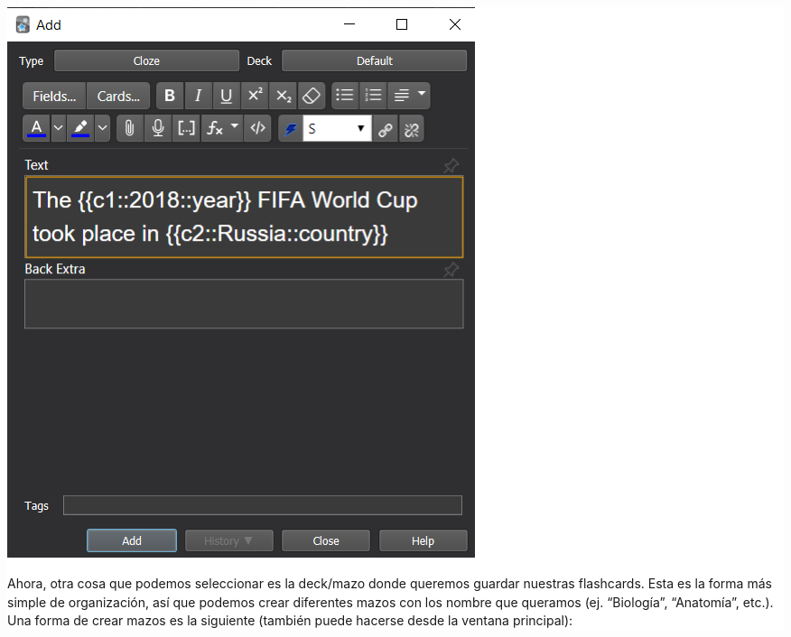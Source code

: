 ![](/assets/images/flashcard_example.png)

Ahora, otra cosa que podemos seleccionar es la deck/mazo donde queremos guardar nuestras flashcards. Esta es la forma más simple de organización, así que podemos crear diferentes mazos con los nombre que queramos (ej. “Biología”, “Anatomía”, etc.). Una forma de crear mazos es la siguiente (también puede hacerse desde la ventana principal):
